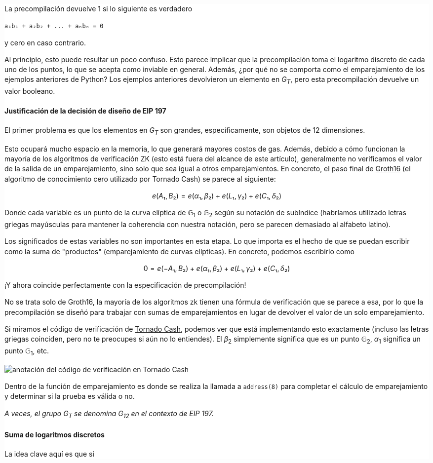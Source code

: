 La precompilación devuelve 1 si lo siguiente es verdadero

```
a₁b₁ + a₂b₂ + ... + aₙbₙ = 0
```

y cero en caso contrario.

Al principio, esto puede resultar un poco confuso. Esto parece implicar que la precompilación toma el logaritmo discreto de cada uno de los puntos, lo que se acepta como inviable en general. Además, ¿por qué no se comporta como el emparejamiento de los ejemplos anteriores de Python? Los ejemplos anteriores devolvieron un elemento en $G_T$, pero esta precompilación devuelve un valor booleano.

#### Justificación de la decisión de diseño de EIP 197
El primer problema es que los elementos en $G_T$ son grandes, específicamente, son objetos de 12 dimensiones.

Esto ocupará mucho espacio en la memoria, lo que generará mayores costos de gas. Además, debido a cómo funcionan la mayoría de los algoritmos de verificación ZK (esto está fuera del alcance de este artículo), generalmente no verificamos el valor de la salida de un emparejamiento, sino solo que sea igual a otros emparejamientos. En concreto, el paso final de [Groth16](https://www.rareskills.io/post/groth16) (el algoritmo de conocimiento cero utilizado por Tornado Cash) se parece al siguiente:

$$
e(A₁, B₂) = e(α₁, β₂) + e(L₁, γ₂) + e(C₁, δ₂)
$$

Donde cada variable es un punto de la curva elíptica de $\mathbb{G}_1$ o $\mathbb{G}_2$ según su notación de subíndice (habríamos utilizado letras griegas mayúsculas para mantener la coherencia con nuestra notación, pero se parecen demasiado al alfabeto latino).

Los significados de estas variables no son importantes en esta etapa. Lo que importa es el hecho de que se puedan escribir como la suma de "productos" (emparejamiento de curvas elípticas). En concreto, podemos escribirlo como

$$
0 = e(−A₁, B₂) + e(α₁, β₂) + e(L₁, γ₂) + e(C₁, δ₂)
$$

¡Y ahora coincide perfectamente con la especificación de precompilación!

No se trata solo de Groth16, la mayoría de los algoritmos zk tienen una fórmula de verificación que se parece a esa, por lo que la precompilación se diseñó para trabajar con sumas de emparejamientos en lugar de devolver el valor de un solo emparejamiento.

Si miramos el código de verificación de [Tornado Cash](https://www.rareskills.io/post/how-does-tornado-cash-work), podemos ver que está implementando esto exactamente (incluso las letras griegas coinciden, pero no te preocupes si aún no lo entiendes). El $\beta_2$ simplemente significa que es un punto $\mathbb{G}_2$, $\alpha_1$ significa un punto $\mathbb{G}_1$, etc.

![anotación del código de verificación en Tornado Cash](https://static.wixstatic.com/media/935a00_63f7afa2360e49a09139ed2de90189fc~mv2.png/v1/fill/w_1480,h_246,al_c,q_90,usm_0.66_1.00_0.01,enc_auto/935a00_63f7afa2360e49a09139ed2de90189fc~mv2.png)

Dentro de la función de emparejamiento es donde se realiza la llamada a `address(8)` para completar el cálculo de emparejamiento y determinar si la prueba es válida o no.

*A veces, el grupo $G_T$ se denomina $G_{12}$ en el contexto de EIP 197.*

#### Suma de logaritmos discretos
La idea clave aquí es que si
